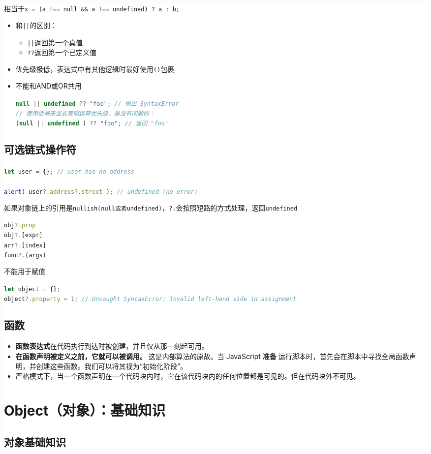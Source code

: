   相当于`x = (a !== null && a !== undefined) ? a : b;`

- 和`||`的区别：
  - `||`返回第一个真值
  - `??`返回第一个已定义值

- 优先级极低，表达式中有其他逻辑时最好使用`()`包裹

- 不能和AND或OR共用

  ```javascript
  null || undefined ?? "foo"; // 抛出 SyntaxError
  // 使用括号来显式表明运算优先级，是没有问题的：
  (null || undefined ) ?? "foo"; // 返回 "foo"
  ```



## 可选链式操作符

``` javascript
let user = {}; // user has no address

alert( user?.address?.street ); // undefined (no error)
```

如果对象链上的引用是`nullish(null或者undefined)`，`?.`会按照短路的方式处理，返回`undefined`

``` javascript
obj?.prop
obj?.[expr]
arr?.[index]
func?.(args)
```

不能用于赋值

``` javascript
let object = {};
object?.property = 1; // Uncaught SyntaxError: Invalid left-hand side in assignment
```



## 函数

- **函数表达式**在代码执行到达时被创建，并且仅从那一刻起可用。
- **在函数声明被定义之前，它就可以被调用。** 这是内部算法的原故。当 JavaScript **准备** 运行脚本时，首先会在脚本中寻找全局函数声明，并创建这些函数。我们可以将其视为“初始化阶段”。
- 严格模式下，当一个函数声明在一个代码块内时，它在该代码块内的任何位置都是可见的。但在代码块外不可见。



# Object（对象）：基础知识

## 对象基础知识


  [Symbol.toStringTag]: "User"